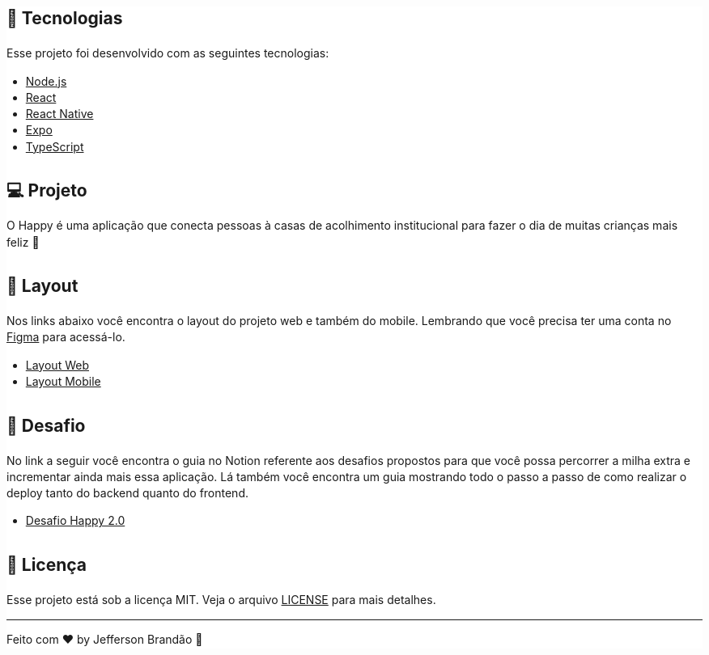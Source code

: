 ## 🚀 Tecnologias

Esse projeto foi desenvolvido com as seguintes tecnologias:

- [Node.js](https://nodejs.org/en/)
- [React](https://reactjs.org)
- [React Native](https://facebook.github.io/react-native/)
- [Expo](https://expo.io/)
- [TypeScript](https://www.typescriptlang.org/)

## 💻 Projeto

O Happy é uma aplicação que conecta pessoas à casas de acolhimento institucional para fazer o dia de muitas crianças mais feliz 💜

## 🔖 Layout

Nos links abaixo você encontra o layout do projeto web e também do mobile. Lembrando que você precisa ter uma conta no [Figma](http://figma.com/) para acessá-lo.

- [Layout Web](https://www.figma.com/file/mDEbnoojksG4w8sOxmudh3/Happy-Web)
- [Layout Mobile](https://www.figma.com/file/X27FfVxAgy9f5IFa7ONlph/Happy-Mobile)

## 🧠 Desafio

No link a seguir você encontra o guia no Notion referente aos desafios propostos para que você possa percorrer a milha extra e incrementar ainda mais essa aplicação. Lá também você encontra um guia mostrando todo o passo a passo de como realizar o deploy tanto do backend quanto do frontend.

- [Desafio Happy 2.0](https://www.notion.so/Vers-o-2-0-do-Happy-c754db7a4d41469e8c2d00fcf75392c4)

## :memo: Licença

Esse projeto está sob a licença MIT. Veja o arquivo [LICENSE](LICENSE.md) para mais detalhes.

---

Feito com ♥ by Jefferson Brandão :wave: